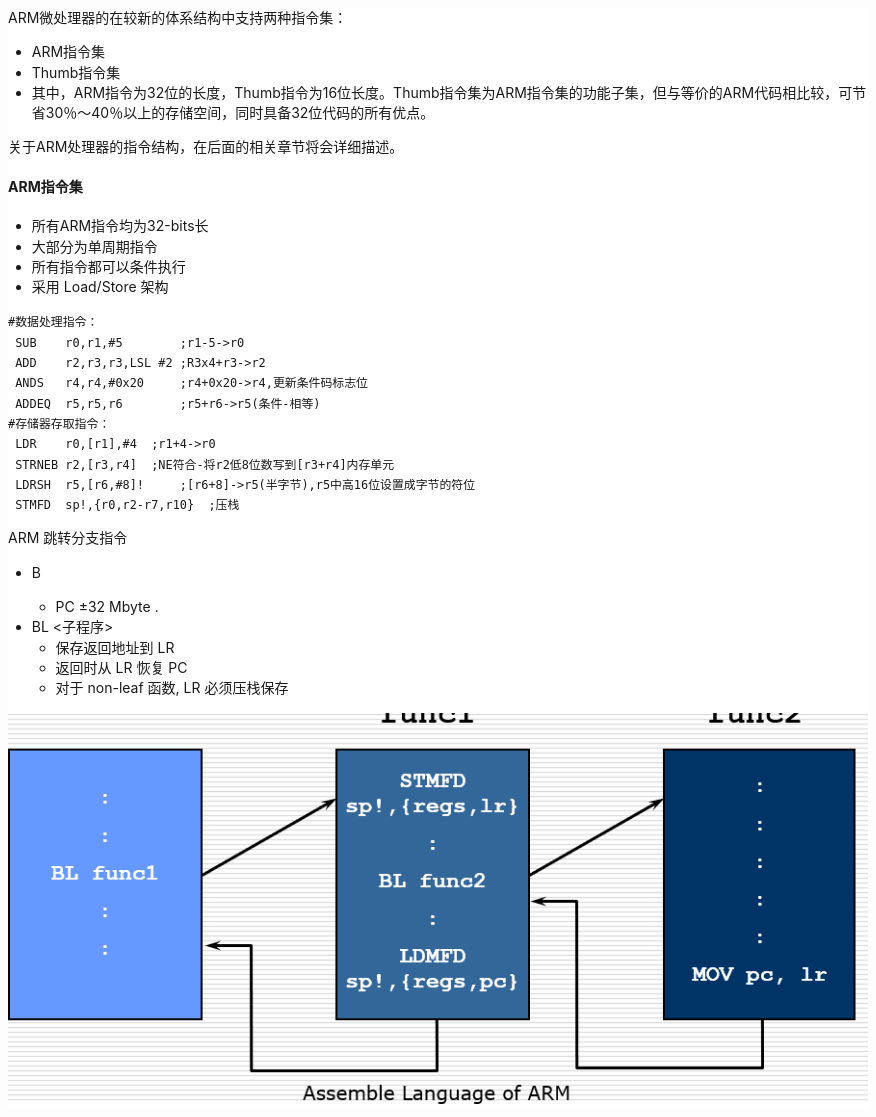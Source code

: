 ARM微处理器的在较新的体系结构中支持两种指令集：

- ARM指令集
- Thumb指令集
-  其中，ARM指令为32位的长度，Thumb指令为16位长度。Thumb指令集为ARM指令集的功能子集，但与等价的ARM代码相比较，可节省30％～40％以上的存储空间，同时具备32位代码的所有优点。

关于ARM处理器的指令结构，在后面的相关章节将会详细描述。

#### ARM指令集

- 所有ARM指令均为32-bits长
- 大部分为单周期指令
- 所有指令都可以条件执行
- 采用 Load/Store 架构

```
#数据处理指令：
 SUB    r0,r1,#5		;r1-5->r0	  
 ADD    r2,r3,r3,LSL #2	;R3x4+r3->r2
 ANDS   r4,r4,#0x20		;r4+0x20->r4,更新条件码标志位
 ADDEQ  r5,r5,r6		;r5+r6->r5(条件-相等)
#存储器存取指令：
 LDR    r0,[r1],#4	;r1+4->r0
 STRNEB r2,[r3,r4]	;NE符合-将r2低8位数写到[r3+r4]内存单元
 LDRSH  r5,[r6,#8]! 	;[r6+8]->r5(半字节),r5中高16位设置成字节的符位
 STMFD  sp!,{r0,r2-r7,r10}	;压栈 
```

ARM 跳转分支指令

- B <label>
  - PC ±32 Mbyte .
- BL <子程序>
  - 保存返回地址到 LR
  - 返回时从 LR 恢复 PC
  - 对于 non-leaf 函数, LR 必须压栈保存

![b](ARM体系结构与编程-第1章-ARM体系结构概述/image-20230326103002764.png)
